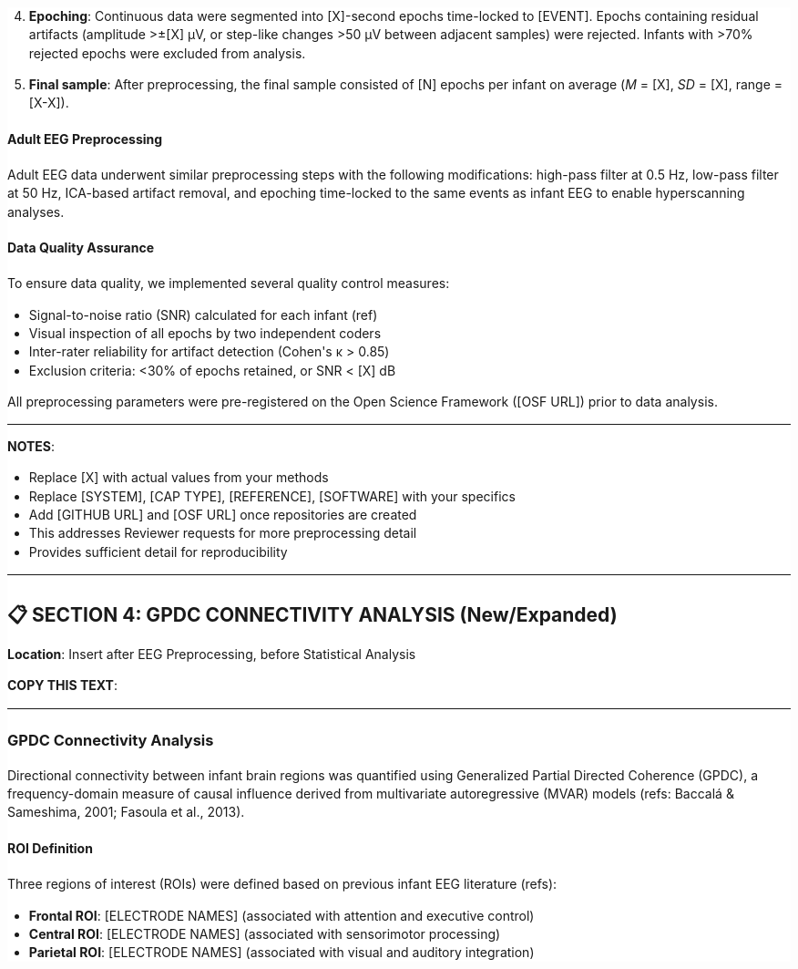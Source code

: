 4. **Epoching**: Continuous data were segmented into [X]-second epochs time-locked to [EVENT]. Epochs containing residual artifacts (amplitude >±[X] μV, or step-like changes >50 μV between adjacent samples) were rejected. Infants with >70% rejected epochs were excluded from analysis.

5. **Final sample**: After preprocessing, the final sample consisted of [N] epochs per infant on average (*M* = [X], *SD* = [X], range = [X-X]).

#### Adult EEG Preprocessing

Adult EEG data underwent similar preprocessing steps with the following modifications: high-pass filter at 0.5 Hz, low-pass filter at 50 Hz, ICA-based artifact removal, and epoching time-locked to the same events as infant EEG to enable hyperscanning analyses.

#### Data Quality Assurance

To ensure data quality, we implemented several quality control measures:
- Signal-to-noise ratio (SNR) calculated for each infant (ref)
- Visual inspection of all epochs by two independent coders
- Inter-rater reliability for artifact detection (Cohen's κ > 0.85)
- Exclusion criteria: <30% of epochs retained, or SNR < [X] dB

All preprocessing parameters were pre-registered on the Open Science Framework ([OSF URL]) prior to data analysis.

---

**NOTES**:
- Replace [X] with actual values from your methods
- Replace [SYSTEM], [CAP TYPE], [REFERENCE], [SOFTWARE] with your specifics
- Add [GITHUB URL] and [OSF URL] once repositories are created
- This addresses Reviewer requests for more preprocessing detail
- Provides sufficient detail for reproducibility

---

## 📋 SECTION 4: GPDC CONNECTIVITY ANALYSIS (New/Expanded)

**Location**: Insert after EEG Preprocessing, before Statistical Analysis

**COPY THIS TEXT**:

---

### GPDC Connectivity Analysis

Directional connectivity between infant brain regions was quantified using Generalized Partial Directed Coherence (GPDC), a frequency-domain measure of causal influence derived from multivariate autoregressive (MVAR) models (refs: Baccalá & Sameshima, 2001; Fasoula et al., 2013).

#### ROI Definition

Three regions of interest (ROIs) were defined based on previous infant EEG literature (refs):
- **Frontal ROI**: [ELECTRODE NAMES] (associated with attention and executive control)
- **Central ROI**: [ELECTRODE NAMES] (associated with sensorimotor processing)
- **Parietal ROI**: [ELECTRODE NAMES] (associated with visual and auditory integration)
